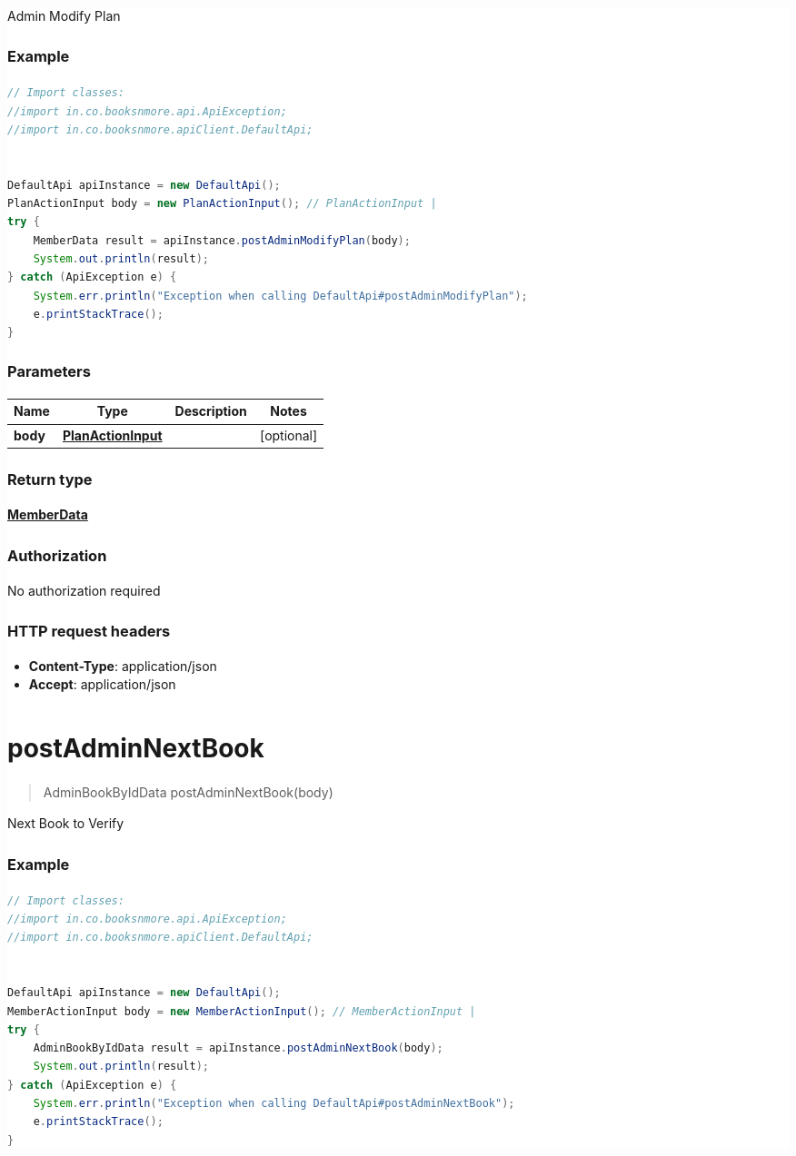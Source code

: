 

Admin Modify Plan

### Example
```java
// Import classes:
//import in.co.booksnmore.api.ApiException;
//import in.co.booksnmore.apiClient.DefaultApi;


DefaultApi apiInstance = new DefaultApi();
PlanActionInput body = new PlanActionInput(); // PlanActionInput | 
try {
    MemberData result = apiInstance.postAdminModifyPlan(body);
    System.out.println(result);
} catch (ApiException e) {
    System.err.println("Exception when calling DefaultApi#postAdminModifyPlan");
    e.printStackTrace();
}
```

### Parameters

Name | Type | Description  | Notes
------------- | ------------- | ------------- | -------------
 **body** | [**PlanActionInput**](PlanActionInput.md)|  | [optional]

### Return type

[**MemberData**](MemberData.md)

### Authorization

No authorization required

### HTTP request headers

 - **Content-Type**: application/json
 - **Accept**: application/json

<a name="postAdminNextBook"></a>
# **postAdminNextBook**
> AdminBookByIdData postAdminNextBook(body)



Next Book to Verify

### Example
```java
// Import classes:
//import in.co.booksnmore.api.ApiException;
//import in.co.booksnmore.apiClient.DefaultApi;


DefaultApi apiInstance = new DefaultApi();
MemberActionInput body = new MemberActionInput(); // MemberActionInput | 
try {
    AdminBookByIdData result = apiInstance.postAdminNextBook(body);
    System.out.println(result);
} catch (ApiException e) {
    System.err.println("Exception when calling DefaultApi#postAdminNextBook");
    e.printStackTrace();
}
```